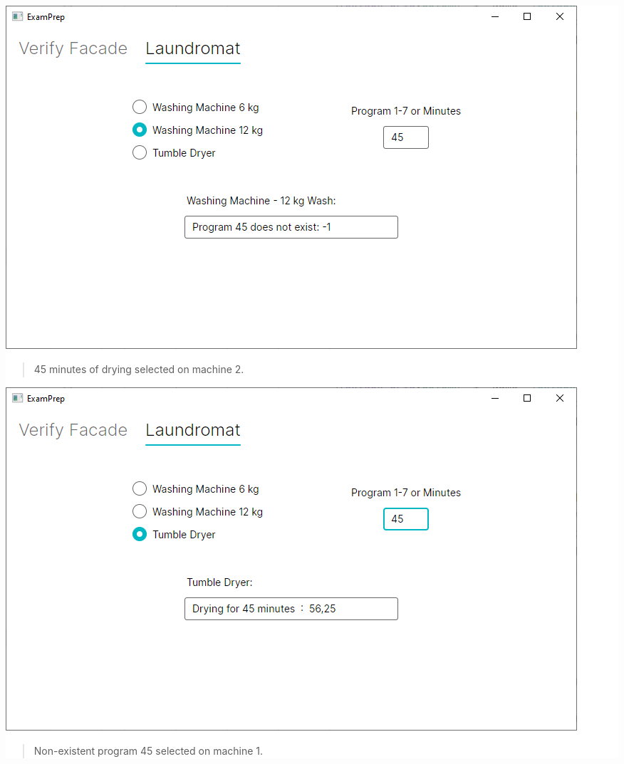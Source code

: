 ![gui2](./assets/gui2.png)
> 45 minutes of drying selected on machine 2.

![gui3](./assets/gui3.png)
> Non-existent program 45 selected on machine 1.
